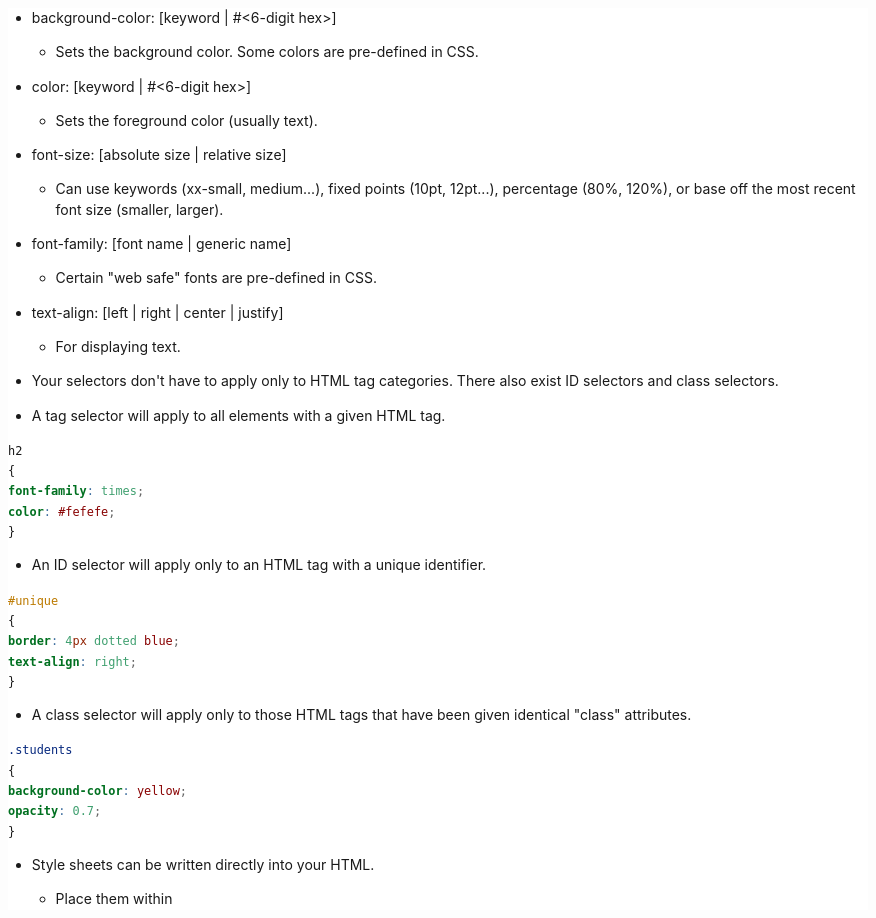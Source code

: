 - background-color: [keyword | #<6-digit hex>]
    - Sets the background color. Some colors are pre-defined in CSS.

- color: [keyword | #<6-digit hex>]
    - Sets the foreground color (usually text).

- font-size: [absolute size | relative size]
    - Can use keywords (xx-small, medium...), fixed points (10pt, 12pt...), percentage (80%, 120%), or base off the most recent font size (smaller, larger).

- font-family: [font name | generic name]
    - Certain "web safe" fonts are pre-defined in CSS.

- text-align: [left | right | center | justify]
    - For displaying text.

- Your selectors don't have to apply only to HTML tag categories. There also exist ID selectors and class selectors.

- A tag selector will apply to all elements with a given HTML tag.
```css
h2
{
font-family: times;
color: #fefefe;
}
```

- An ID selector will apply only to an HTML tag with a unique identifier.
```css
#unique
{
border: 4px dotted blue;
text-align: right;
}
```

- A class selector will apply only to those HTML tags that have been given identical "class" attributes.
```css
.students
{
background-color: yellow;
opacity: 0.7;
}
```

- Style sheets can be written directly into your HTML.
    - Place them within <style> tags within your page's head.

- Style sheets can also be written as separate CSS files and then linked in to your document.
    - Use <link> tags within your page's head to accomplish this.

# [JavaScript](https://youtu.be/Z93IaNfavZw)

- JavaScript is a modern programming language that is derived from the syntax at C.
